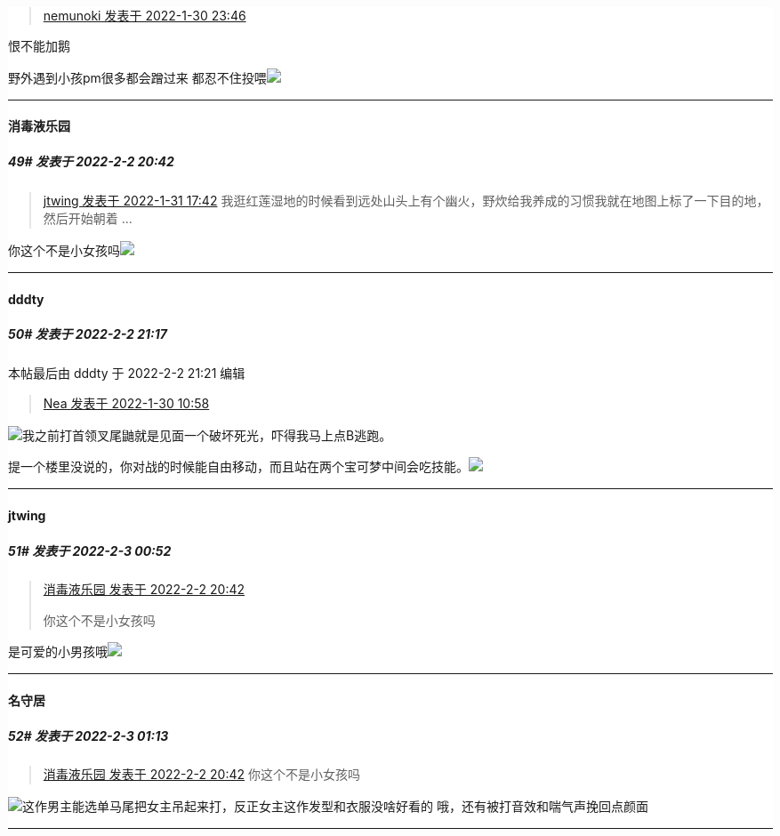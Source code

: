 <blockquote><a href="httphttps://bbs.saraba1st.com/2b/forum.php?mod=redirect&amp;goto=findpost&amp;pid=54490385&amp;ptid=2050004" target="_blank">nemunoki 发表于 2022-1-30 23:46</a></blockquote>
恨不能加鹅

野外遇到小孩pm很多都会蹭过来 都忍不住投喂<img src="https://static.saraba1st.com/image/smiley/face2017/077.png" referrerpolicy="no-referrer">

*****

####  消毒液乐园  
##### 49#       发表于 2022-2-2 20:42

<blockquote><a href="httphttps://bbs.saraba1st.com/2b/forum.php?mod=redirect&amp;goto=findpost&amp;pid=54497271&amp;ptid=2050004" target="_blank">jtwing 发表于 2022-1-31 17:42</a>
我逛红莲湿地的时候看到远处山头上有个幽火，野炊给我养成的习惯我就在地图上标了一下目的地，然后开始朝着 ...</blockquote>
你这个不是小女孩吗<img src="https://static.saraba1st.com/image/smiley/face2017/069.png" referrerpolicy="no-referrer">

*****

####  dddty  
##### 50#       发表于 2022-2-2 21:17

 本帖最后由 dddty 于 2022-2-2 21:21 编辑 
<blockquote><a href="httphttps://bbs.saraba1st.com/2b/forum.php?mod=redirect&amp;goto=findpost&amp;pid=54481852&amp;ptid=2050004" target="_blank">Nea 发表于 2022-1-30 10:58</a></blockquote>
<img src="https://static.saraba1st.com/image/smiley/face2017/001.png" referrerpolicy="no-referrer">我之前打首领叉尾鼬就是见面一个破坏死光，吓得我马上点B逃跑。

提一个楼里没说的，你对战的时候能自由移动，而且站在两个宝可梦中间会吃技能。<img src="https://static.saraba1st.com/image/smiley/face2017/062.gif" referrerpolicy="no-referrer">

*****

####  jtwing  
##### 51#       发表于 2022-2-3 00:52

<blockquote><a href="httphttps://bbs.saraba1st.com/2b/forum.php?mod=redirect&amp;goto=findpost&amp;pid=54523788&amp;ptid=2050004" target="_blank">消毒液乐园 发表于 2022-2-2 20:42</a>

你这个不是小女孩吗</blockquote>
是可爱的小男孩哦<img src="https://static.saraba1st.com/image/smiley/face2017/077.png" referrerpolicy="no-referrer">

*****

####  名守居  
##### 52#       发表于 2022-2-3 01:13

<blockquote><a href="httphttps://bbs.saraba1st.com/2b/forum.php?mod=redirect&amp;goto=findpost&amp;pid=54523788&amp;ptid=2050004" target="_blank">消毒液乐园 发表于 2022-2-2 20:42</a>
你这个不是小女孩吗</blockquote>
<img src="https://static.saraba1st.com/image/smiley/face2017/067.png" referrerpolicy="no-referrer">这作男主能选单马尾把女主吊起来打，反正女主这作发型和衣服没啥好看的
哦，还有被打音效和喘气声挽回点颜面

*****
